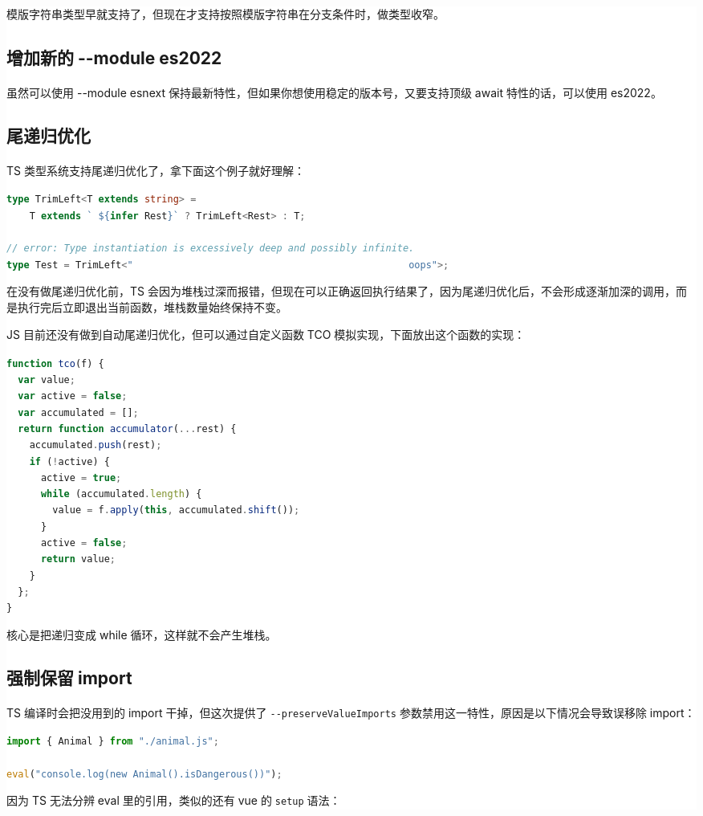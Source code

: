 模版字符串类型早就支持了，但现在才支持按照模版字符串在分支条件时，做类型收窄。

## 增加新的 --module es2022

虽然可以使用 --module esnext 保持最新特性，但如果你想使用稳定的版本号，又要支持顶级 await 特性的话，可以使用 es2022。

## 尾递归优化

TS 类型系统支持尾递归优化了，拿下面这个例子就好理解：

```ts
type TrimLeft<T extends string> =
    T extends ` ${infer Rest}` ? TrimLeft<Rest> : T;

// error: Type instantiation is excessively deep and possibly infinite.
type Test = TrimLeft<"                                                oops">;
```

在没有做尾递归优化前，TS 会因为堆栈过深而报错，但现在可以正确返回执行结果了，因为尾递归优化后，不会形成逐渐加深的调用，而是执行完后立即退出当前函数，堆栈数量始终保持不变。

JS 目前还没有做到自动尾递归优化，但可以通过自定义函数 TCO 模拟实现，下面放出这个函数的实现：

```js
function tco(f) {
  var value;
  var active = false;
  var accumulated = [];
  return function accumulator(...rest) {
    accumulated.push(rest);
    if (!active) {
      active = true;
      while (accumulated.length) {
        value = f.apply(this, accumulated.shift());
      }
      active = false;
      return value;
    }
  };
}
```

核心是把递归变成 while 循环，这样就不会产生堆栈。

## 强制保留 import

TS 编译时会把没用到的 import 干掉，但这次提供了 `--preserveValueImports` 参数禁用这一特性，原因是以下情况会导致误移除 import：

```ts
import { Animal } from "./animal.js";

eval("console.log(new Animal().isDangerous())");
```

因为 TS 无法分辨 eval 里的引用，类似的还有 vue 的 `setup` 语法：
